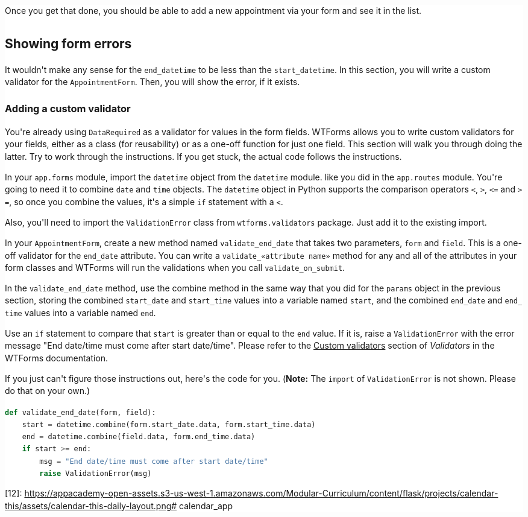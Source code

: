 Once you get that done, you should be able to add a new appointment via your
form and see it in the list.

## Showing form errors

It wouldn't make any sense for the `end_datetime` to be less than the
`start_datetime`. In this section, you will write a custom validator for the
`AppointmentForm`. Then, you will show the error, if it exists.

### Adding a custom validator

You're already using `DataRequired` as a validator for values in the form
fields. WTForms allows you to write custom validators for your fields, either as
a class (for reusability) or as a one-off function for just one field. This
section will walk you through doing the latter. Try to work through the
instructions. If you get stuck, the actual code follows the instructions.

In your `app.forms` module, import the `datetime` object from the `datetime`
module. like you did in the `app.routes` module. You're going to need it to
combine `date` and `time` objects. The `datetime` object in Python supports the
comparison operators `<`, `>`, `<=` and `>=`, so once you combine the values,
it's a simple `if` statement with a `<`.

Also, you'll need to import the `ValidationError` class from
`wtforms.validators` package. Just add it to the existing import.

In your `AppointmentForm`, create a new method named `validate_end_date` that
takes two parameters, `form` and `field`. This is a one-off validator for the
`end_date` attribute. You can write a `validate_«attribute name»` method for
any and all of the attributes in your form classes and WTForms will run the
validations when you call `validate_on_submit`.

In the `validate_end_date` method, use the combine method in the same way that
you did for the `params` object in the previous section, storing the combined
`start_date` and `start_time` values into a variable named `start`, and the
combined `end_date` and `end_time` values into a variable named `end`.

Use an `if` statement to compare that `start` is greater than or equal to the
`end` value. If it is, raise a `ValidationError` with the error message "End
date/time must come after start date/time". Please refer to the [Custom
validators][8] section of _Validators_ in the WTForms documentation.

If you just can't figure those instructions out, here's the code for you.
(**Note:** The `import` of `ValidationError` is not shown. Please do that on
your own.)

```python
def validate_end_date(form, field):
    start = datetime.combine(form.start_date.data, form.start_time.data)
    end = datetime.combine(field.data, form.end_time.data)
    if start >= end:
        msg = "End date/time must come after start date/time"
        raise ValidationError(msg)
```


[2]: https://github.com/github/gitignore
[3]: https://docs.python.org/3.9/library/datetime.html#strftime-and-strptime-format-codes
[4]: https://appacademy-open-assets.s3-us-west-1.amazonaws.com/Modular-Curriculum/content/flask/projects/calendar-this/assets/calendar-this-single-appointment.png
[5]: https://appacademy-open-assets.s3-us-west-1.amazonaws.com/Modular-Curriculum/content/flask/projects/calendar-this/assets/calendar-this-with-form.png
[6]: https://appacademy-open-assets.s3-us-west-1.amazonaws.com/Modular-Curriculum/content/flask/projects/calendar-this/assets/calendar-this-with-proper-date-time-fields.png
[7]: https://docs.python.org/3/library/sqlite3.html#module-functions-and-constants
[8]: https://wtforms.readthedocs.io/en/latest/validators/#custom-validators
[9]: https://flask.palletsprojects.com/en/1.1.x/api/?highlight=url_for#flask.url_for
[10]: https://docs.python.org/3.9/library/datetime.html#datetime.datetime
[11]: https://docs.python.org/3.9/library/datetime.html#examples-of-usage-timedelta
[12]: https://appacademy-open-assets.s3-us-west-1.amazonaws.com/Modular-Curriculum/content/flask/projects/calendar-this/assets/calendar-this-daily-layout.png# calendar_app
